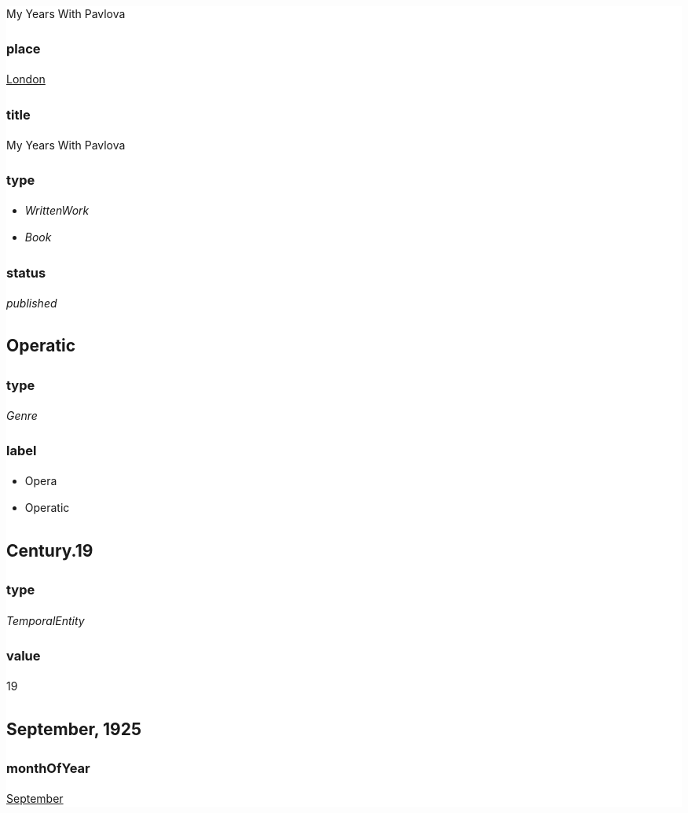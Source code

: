 
My Years With Pavlova

### place


[London](#London)

### title


My Years With Pavlova

### type

 - *WrittenWork*

 - *Book*

### status


*published*

## Operatic

### type


*Genre*

### label

 - Opera

 - Operatic

## Century.19

### type


*TemporalEntity*

### value


19

## September, 1925

### monthOfYear


[September](#September)
